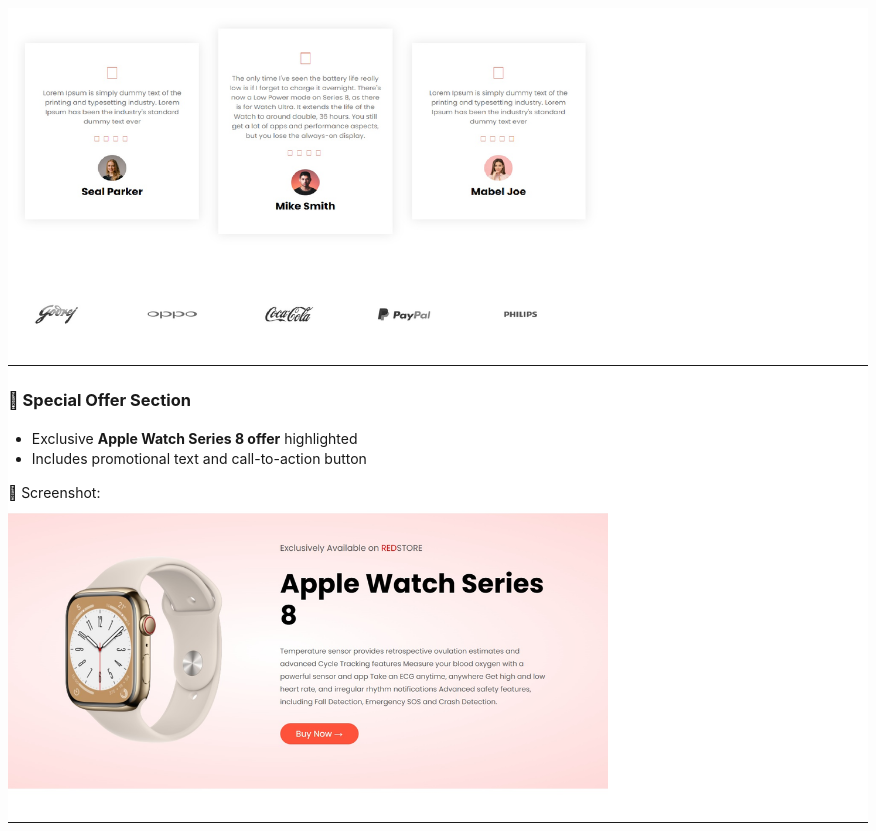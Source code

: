 <img src="screenshots/latest_products.jpg" width="600"/>  

---

### 🎁 Special Offer Section  
- Exclusive **Apple Watch Series 8 offer** highlighted  
- Includes promotional text and call-to-action button  

📸 Screenshot:  
<img src="screenshots/special_offer.jpg" width="600"/>  

---